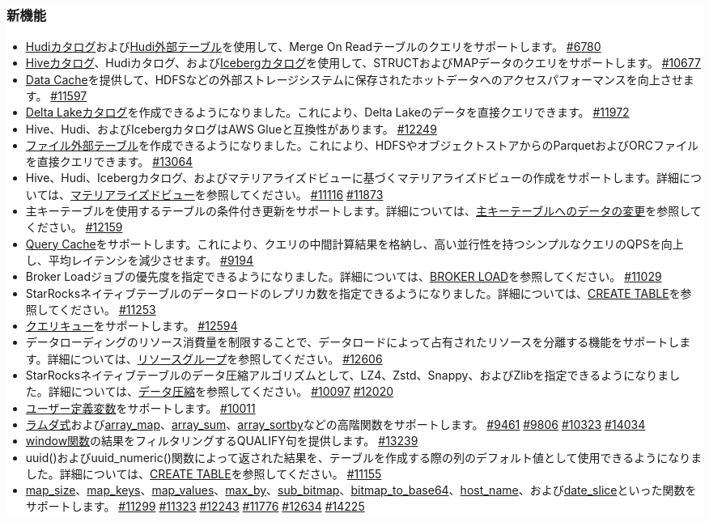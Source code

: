 ### 新機能

- [Hudiカタログ](../data_source/catalog/hudi_catalog.md)および[Hudi外部テーブル](../data_source/External_table.md#deprecated-hudi-external-table)を使用して、Merge On Readテーブルのクエリをサポートします。 [#6780](https://github.com/StarRocks/starrocks/pull/6780)
- [Hiveカタログ](../data_source/catalog/hive_catalog.md)、Hudiカタログ、および[Icebergカタログ](../data_source/catalog/iceberg_catalog.md)を使用して、STRUCTおよびMAPデータのクエリをサポートします。 [#10677](https://github.com/StarRocks/starrocks/issues/10677)
- [Data Cache](../data_source/data_cache.md)を提供して、HDFSなどの外部ストレージシステムに保存されたホットデータへのアクセスパフォーマンスを向上させます。 [#11597](https://github.com/StarRocks/starrocks/pull/11579)
- [Delta Lakeカタログ](../data_source/catalog/deltalake_catalog.md)を作成できるようになりました。これにより、Delta Lakeのデータを直接クエリできます。 [#11972](https://github.com/StarRocks/starrocks/issues/11972)
- Hive、Hudi、およびIcebergカタログはAWS Glueと互換性があります。 [#12249](https://github.com/StarRocks/starrocks/issues/12249)
- [ファイル外部テーブル](../data_source/file_external_table.md)を作成できるようになりました。これにより、HDFSやオブジェクトストアからのParquetおよびORCファイルを直接クエリできます。 [#13064](https://github.com/StarRocks/starrocks/pull/13064)
- Hive、Hudi、Icebergカタログ、およびマテリアライズドビューに基づくマテリアライズドビューの作成をサポートします。詳細については、[マテリアライズドビュー](../using_starrocks/Materialized_view.md)を参照してください。 [#11116](https://github.com/StarRocks/starrocks/issues/11116) [#11873](https://github.com/StarRocks/starrocks/pull/11873)
- 主キーテーブルを使用するテーブルの条件付き更新をサポートします。詳細については、[主キーテーブルへのデータの変更](../loading/Load_to_Primary_Key_tables.md)を参照してください。 [#12159](https://github.com/StarRocks/starrocks/pull/12159)
- [Query Cache](../using_starrocks/query_cache.md)をサポートします。これにより、クエリの中間計算結果を格納し、高い並行性を持つシンプルなクエリのQPSを向上し、平均レイテンシを減少させます。 [#9194](https://github.com/StarRocks/starrocks/pull/9194)
- Broker Loadジョブの優先度を指定できるようになりました。詳細については、[BROKER LOAD](../sql-reference/sql-statements/data-manipulation/BROKER_LOAD.md)を参照してください。 [#11029](https://github.com/StarRocks/starrocks/pull/11029)
- StarRocksネイティブテーブルのデータロードのレプリカ数を指定できるようになりました。詳細については、[CREATE TABLE](../sql-reference/sql-statements/data-definition/CREATE_TABLE.md)を参照してください。 [#11253](https://github.com/StarRocks/starrocks/pull/11253)
- [クエリキュー](../administration/query_queues.md)をサポートします。 [#12594](https://github.com/StarRocks/starrocks/pull/12594)
- データローディングのリソース消費量を制限することで、データロードによって占有されたリソースを分離する機能をサポートします。詳細については、[リソースグループ](../administration/resource_group.md)を参照してください。 [#12606](https://github.com/StarRocks/starrocks/pull/12606)
- StarRocksネイティブテーブルのデータ圧縮アルゴリズムとして、LZ4、Zstd、Snappy、およびZlibを指定できるようになりました。詳細については、[データ圧縮](../table_design/data_compression.md)を参照してください。 [#10097](https://github.com/StarRocks/starrocks/pull/10097) [#12020](https://github.com/StarRocks/starrocks/pull/12020)
- [ユーザー定義変数](../reference/user_defined_variables.md)をサポートします。 [#10011](https://github.com/StarRocks/starrocks/pull/10011)
- [ラムダ式](../sql-reference/sql-functions/Lambda_expression.md)および[array_map](../sql-reference/sql-functions/array-functions/array_map.md)、[array_sum](../sql-reference/sql-functions/array-functions/array_sum.md)、[array_sortby](../sql-reference/sql-functions/array-functions/array_sortby.md)などの高階関数をサポートします。 [#9461](https://github.com/StarRocks/starrocks/pull/9461) [#9806](https://github.com/StarRocks/starrocks/pull/9806) [#10323](https://github.com/StarRocks/starrocks/pull/10323) [#14034](https://github.com/StarRocks/starrocks/pull/14034)
- [window関数](../sql-reference/sql-functions/Window_function.md)の結果をフィルタリングするQUALIFY句を提供します。 [#13239](https://github.com/StarRocks/starrocks/pull/13239)
- uuid()およびuuid_numeric()関数によって返された結果を、テーブルを作成する際の列のデフォルト値として使用できるようになりました。詳細については、[CREATE TABLE](../sql-reference/sql-statements/data-definition/CREATE_TABLE.md)を参照してください。 [#11155](https://github.com/StarRocks/starrocks/pull/11155)
- [map_size](../sql-reference/sql-functions/map-functions/map_size.md)、[map_keys](../sql-reference/sql-functions/map-functions/map_keys.md)、[map_values](../sql-reference/sql-functions/map-functions/map_values.md)、[max_by](../sql-reference/sql-functions/aggregate-functions/max_by.md)、[sub_bitmap](../sql-reference/sql-functions/bitmap-functions/sub_bitmap.md)、[bitmap_to_base64](../sql-reference/sql-functions/bitmap-functions/bitmap_to_base64.md)、[host_name](../sql-reference/sql-functions/utility-functions/host_name.md)、および[date_slice](../sql-reference/sql-functions/date-time-functions/date_slice.md)といった関数をサポートします。 [#11299](https://github.com/StarRocks/starrocks/pull/11299) [#11323](https://github.com/StarRocks/starrocks/pull/11323) [#12243](https://github.com/StarRocks/starrocks/pull/12243) [#11776](https://github.com/StarRocks/starrocks/pull/11776) [#12634](https://github.com/StarRocks/starrocks/pull/12634) [#14225](https://github.com/StarRocks/starrocks/pull/14225)
